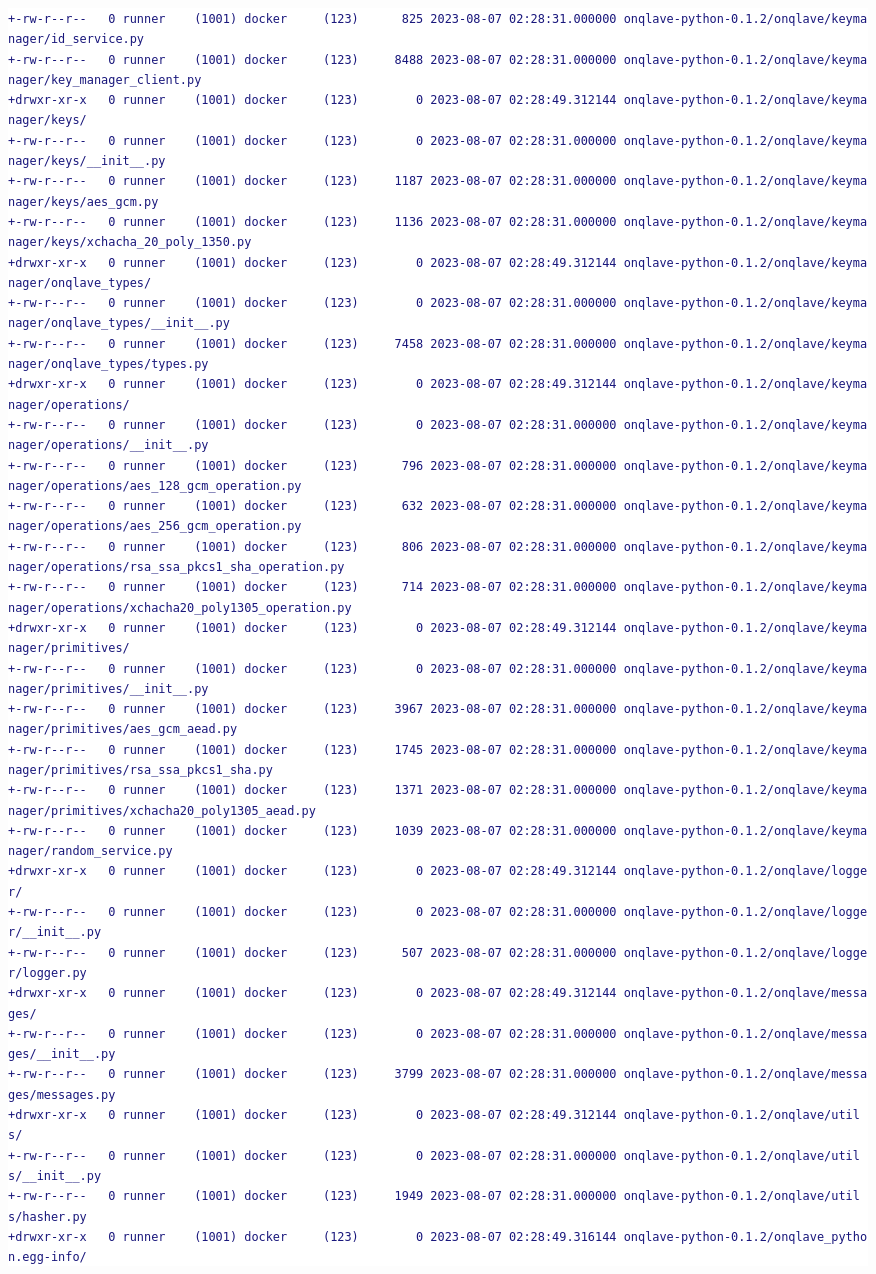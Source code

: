 ```diff
+-rw-r--r--   0 runner    (1001) docker     (123)      825 2023-08-07 02:28:31.000000 onqlave-python-0.1.2/onqlave/keymanager/id_service.py
+-rw-r--r--   0 runner    (1001) docker     (123)     8488 2023-08-07 02:28:31.000000 onqlave-python-0.1.2/onqlave/keymanager/key_manager_client.py
+drwxr-xr-x   0 runner    (1001) docker     (123)        0 2023-08-07 02:28:49.312144 onqlave-python-0.1.2/onqlave/keymanager/keys/
+-rw-r--r--   0 runner    (1001) docker     (123)        0 2023-08-07 02:28:31.000000 onqlave-python-0.1.2/onqlave/keymanager/keys/__init__.py
+-rw-r--r--   0 runner    (1001) docker     (123)     1187 2023-08-07 02:28:31.000000 onqlave-python-0.1.2/onqlave/keymanager/keys/aes_gcm.py
+-rw-r--r--   0 runner    (1001) docker     (123)     1136 2023-08-07 02:28:31.000000 onqlave-python-0.1.2/onqlave/keymanager/keys/xchacha_20_poly_1350.py
+drwxr-xr-x   0 runner    (1001) docker     (123)        0 2023-08-07 02:28:49.312144 onqlave-python-0.1.2/onqlave/keymanager/onqlave_types/
+-rw-r--r--   0 runner    (1001) docker     (123)        0 2023-08-07 02:28:31.000000 onqlave-python-0.1.2/onqlave/keymanager/onqlave_types/__init__.py
+-rw-r--r--   0 runner    (1001) docker     (123)     7458 2023-08-07 02:28:31.000000 onqlave-python-0.1.2/onqlave/keymanager/onqlave_types/types.py
+drwxr-xr-x   0 runner    (1001) docker     (123)        0 2023-08-07 02:28:49.312144 onqlave-python-0.1.2/onqlave/keymanager/operations/
+-rw-r--r--   0 runner    (1001) docker     (123)        0 2023-08-07 02:28:31.000000 onqlave-python-0.1.2/onqlave/keymanager/operations/__init__.py
+-rw-r--r--   0 runner    (1001) docker     (123)      796 2023-08-07 02:28:31.000000 onqlave-python-0.1.2/onqlave/keymanager/operations/aes_128_gcm_operation.py
+-rw-r--r--   0 runner    (1001) docker     (123)      632 2023-08-07 02:28:31.000000 onqlave-python-0.1.2/onqlave/keymanager/operations/aes_256_gcm_operation.py
+-rw-r--r--   0 runner    (1001) docker     (123)      806 2023-08-07 02:28:31.000000 onqlave-python-0.1.2/onqlave/keymanager/operations/rsa_ssa_pkcs1_sha_operation.py
+-rw-r--r--   0 runner    (1001) docker     (123)      714 2023-08-07 02:28:31.000000 onqlave-python-0.1.2/onqlave/keymanager/operations/xchacha20_poly1305_operation.py
+drwxr-xr-x   0 runner    (1001) docker     (123)        0 2023-08-07 02:28:49.312144 onqlave-python-0.1.2/onqlave/keymanager/primitives/
+-rw-r--r--   0 runner    (1001) docker     (123)        0 2023-08-07 02:28:31.000000 onqlave-python-0.1.2/onqlave/keymanager/primitives/__init__.py
+-rw-r--r--   0 runner    (1001) docker     (123)     3967 2023-08-07 02:28:31.000000 onqlave-python-0.1.2/onqlave/keymanager/primitives/aes_gcm_aead.py
+-rw-r--r--   0 runner    (1001) docker     (123)     1745 2023-08-07 02:28:31.000000 onqlave-python-0.1.2/onqlave/keymanager/primitives/rsa_ssa_pkcs1_sha.py
+-rw-r--r--   0 runner    (1001) docker     (123)     1371 2023-08-07 02:28:31.000000 onqlave-python-0.1.2/onqlave/keymanager/primitives/xchacha20_poly1305_aead.py
+-rw-r--r--   0 runner    (1001) docker     (123)     1039 2023-08-07 02:28:31.000000 onqlave-python-0.1.2/onqlave/keymanager/random_service.py
+drwxr-xr-x   0 runner    (1001) docker     (123)        0 2023-08-07 02:28:49.312144 onqlave-python-0.1.2/onqlave/logger/
+-rw-r--r--   0 runner    (1001) docker     (123)        0 2023-08-07 02:28:31.000000 onqlave-python-0.1.2/onqlave/logger/__init__.py
+-rw-r--r--   0 runner    (1001) docker     (123)      507 2023-08-07 02:28:31.000000 onqlave-python-0.1.2/onqlave/logger/logger.py
+drwxr-xr-x   0 runner    (1001) docker     (123)        0 2023-08-07 02:28:49.312144 onqlave-python-0.1.2/onqlave/messages/
+-rw-r--r--   0 runner    (1001) docker     (123)        0 2023-08-07 02:28:31.000000 onqlave-python-0.1.2/onqlave/messages/__init__.py
+-rw-r--r--   0 runner    (1001) docker     (123)     3799 2023-08-07 02:28:31.000000 onqlave-python-0.1.2/onqlave/messages/messages.py
+drwxr-xr-x   0 runner    (1001) docker     (123)        0 2023-08-07 02:28:49.312144 onqlave-python-0.1.2/onqlave/utils/
+-rw-r--r--   0 runner    (1001) docker     (123)        0 2023-08-07 02:28:31.000000 onqlave-python-0.1.2/onqlave/utils/__init__.py
+-rw-r--r--   0 runner    (1001) docker     (123)     1949 2023-08-07 02:28:31.000000 onqlave-python-0.1.2/onqlave/utils/hasher.py
+drwxr-xr-x   0 runner    (1001) docker     (123)        0 2023-08-07 02:28:49.316144 onqlave-python-0.1.2/onqlave_python.egg-info/
```